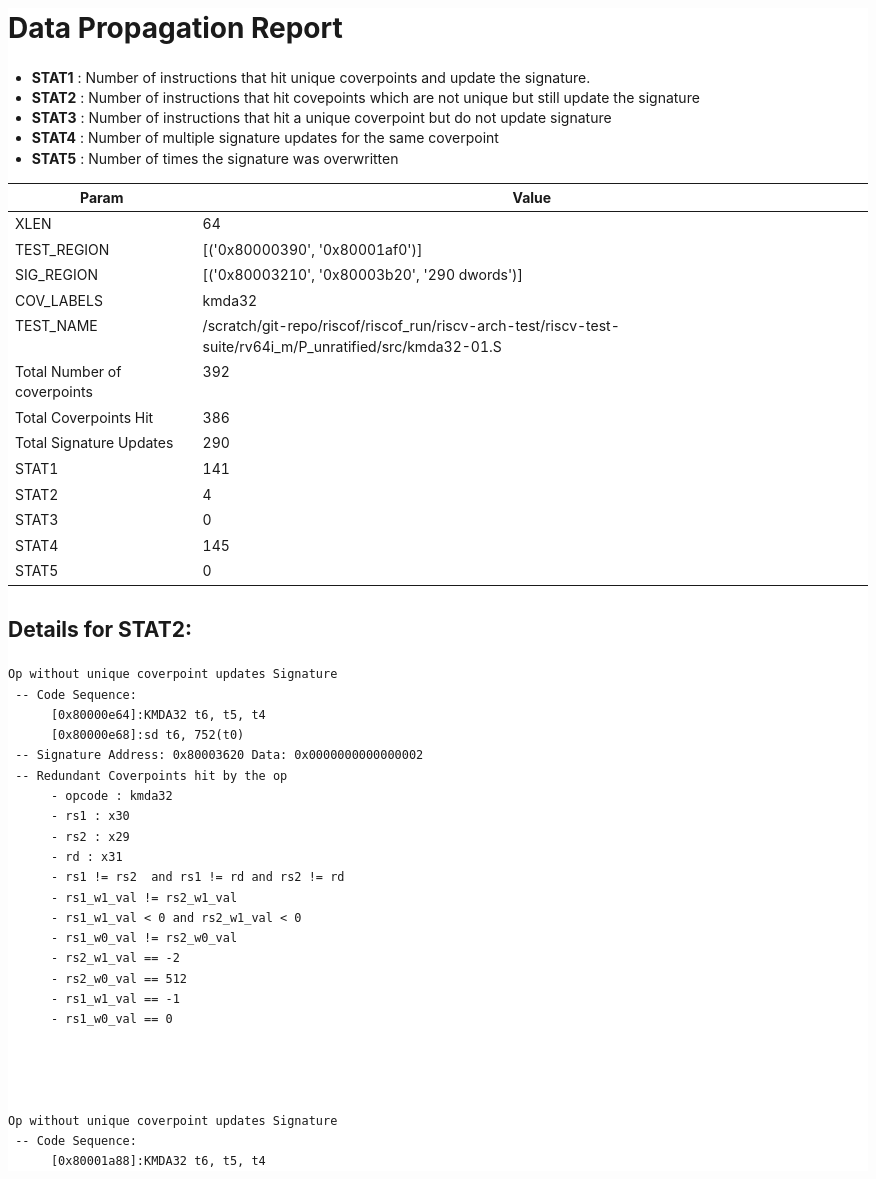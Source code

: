 
# Data Propagation Report

- **STAT1** : Number of instructions that hit unique coverpoints and update the signature.
- **STAT2** : Number of instructions that hit covepoints which are not unique but still update the signature
- **STAT3** : Number of instructions that hit a unique coverpoint but do not update signature
- **STAT4** : Number of multiple signature updates for the same coverpoint
- **STAT5** : Number of times the signature was overwritten

| Param                     | Value    |
|---------------------------|----------|
| XLEN                      | 64      |
| TEST_REGION               | [('0x80000390', '0x80001af0')]      |
| SIG_REGION                | [('0x80003210', '0x80003b20', '290 dwords')]      |
| COV_LABELS                | kmda32      |
| TEST_NAME                 | /scratch/git-repo/riscof/riscof_run/riscv-arch-test/riscv-test-suite/rv64i_m/P_unratified/src/kmda32-01.S    |
| Total Number of coverpoints| 392     |
| Total Coverpoints Hit     | 386      |
| Total Signature Updates   | 290      |
| STAT1                     | 141      |
| STAT2                     | 4      |
| STAT3                     | 0     |
| STAT4                     | 145     |
| STAT5                     | 0     |

## Details for STAT2:

```
Op without unique coverpoint updates Signature
 -- Code Sequence:
      [0x80000e64]:KMDA32 t6, t5, t4
      [0x80000e68]:sd t6, 752(t0)
 -- Signature Address: 0x80003620 Data: 0x0000000000000002
 -- Redundant Coverpoints hit by the op
      - opcode : kmda32
      - rs1 : x30
      - rs2 : x29
      - rd : x31
      - rs1 != rs2  and rs1 != rd and rs2 != rd
      - rs1_w1_val != rs2_w1_val
      - rs1_w1_val < 0 and rs2_w1_val < 0
      - rs1_w0_val != rs2_w0_val
      - rs2_w1_val == -2
      - rs2_w0_val == 512
      - rs1_w1_val == -1
      - rs1_w0_val == 0




Op without unique coverpoint updates Signature
 -- Code Sequence:
      [0x80001a88]:KMDA32 t6, t5, t4
```